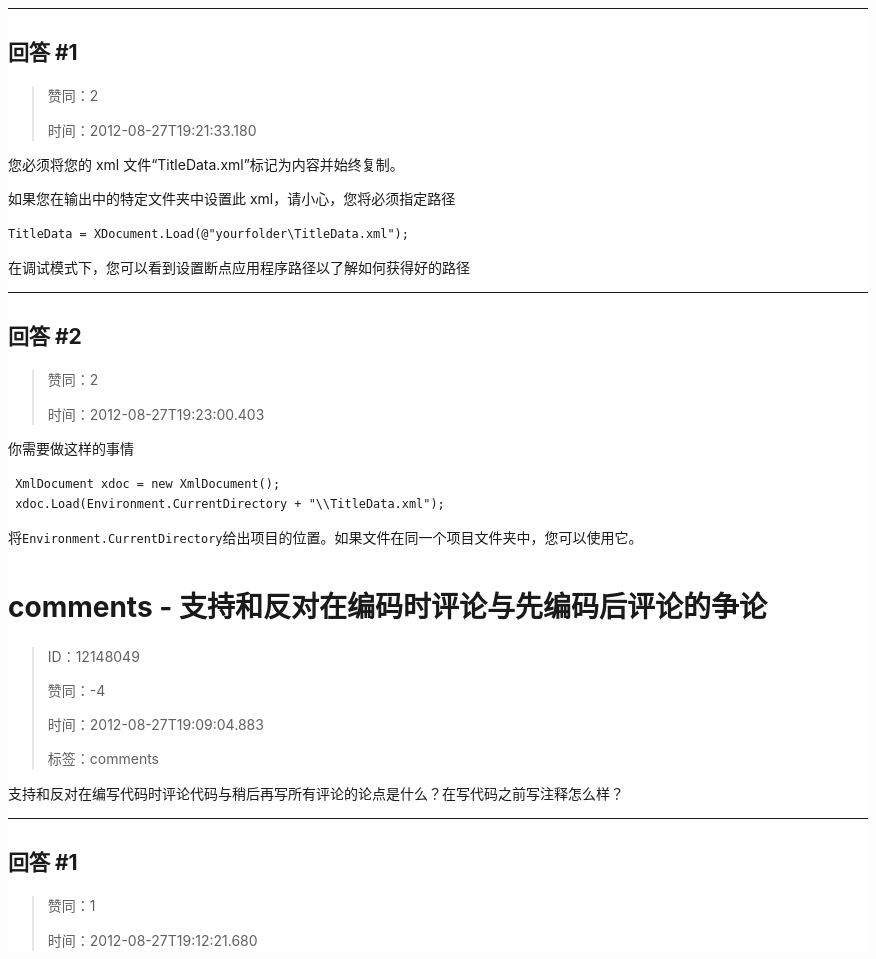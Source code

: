 ```
```

* * *

## 回答 #1

> 赞同：2
> 
> 时间：2012-08-27T19:21:33.180

您必须将您的 xml 文件“TitleData.xml”标记为内容并始终复制。

如果您在输出中的特定文件夹中设置此 xml，请小心，您将必须指定路径

```
TitleData = XDocument.Load(@"yourfolder\TitleData.xml"); 
```

在调试模式下，您可以看到设置断点应用程序路径以了解如何获得好的路径

* * *

## 回答 #2

> 赞同：2
> 
> 时间：2012-08-27T19:23:00.403

你需要做这样的事情

```
 XmlDocument xdoc = new XmlDocument();
 xdoc.Load(Environment.CurrentDirectory + "\\TitleData.xml"); 
```

将`Environment.CurrentDirectory`给出项目的位置。如果文件在同一个项目文件夹中，您可以使用它。

# comments - 支持和反对在编码时评论与先编码后评论的争论

> ID：12148049
> 
> 赞同：-4
> 
> 时间：2012-08-27T19:09:04.883
> 
> 标签：comments

支持和反对在编写代码时评论代码与稍后再写所有评论的论点是什么？在写代码之前写注释怎么样？

* * *

## 回答 #1

> 赞同：1
> 
> 时间：2012-08-27T19:12:21.680
